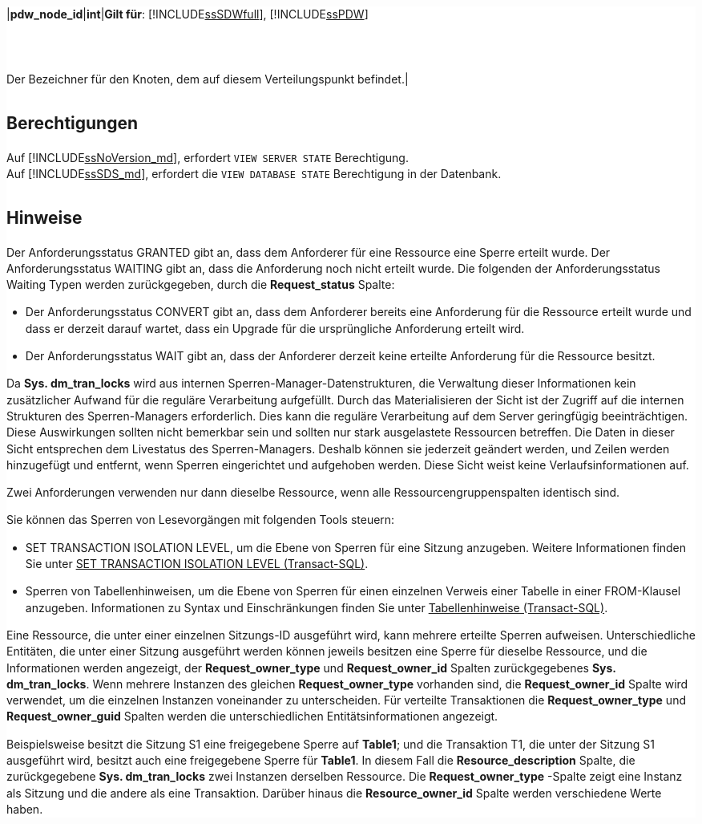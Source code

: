 |**pdw_node_id**|**int**|**Gilt für**: [!INCLUDE[ssSDWfull](../../includes/sssdwfull-md.md)], [!INCLUDE[ssPDW](../../includes/sspdw-md.md)]<br /><br /> <br /><br /> Der Bezeichner für den Knoten, dem auf diesem Verteilungspunkt befindet.|  
  
## <a name="permissions"></a>Berechtigungen

Auf [!INCLUDE[ssNoVersion_md](../../includes/ssnoversion-md.md)], erfordert `VIEW SERVER STATE` Berechtigung.   
Auf [!INCLUDE[ssSDS_md](../../includes/sssds-md.md)], erfordert die `VIEW DATABASE STATE` Berechtigung in der Datenbank.   
 
## <a name="remarks"></a>Hinweise  
 Der Anforderungsstatus GRANTED gibt an, dass dem Anforderer für eine Ressource eine Sperre erteilt wurde. Der Anforderungsstatus WAITING gibt an, dass die Anforderung noch nicht erteilt wurde. Die folgenden der Anforderungsstatus Waiting Typen werden zurückgegeben, durch die **Request_status** Spalte:  
  
-   Der Anforderungsstatus CONVERT gibt an, dass dem Anforderer bereits eine Anforderung für die Ressource erteilt wurde und dass er derzeit darauf wartet, dass ein Upgrade für die ursprüngliche Anforderung erteilt wird.  
  
-   Der Anforderungsstatus WAIT gibt an, dass der Anforderer derzeit keine erteilte Anforderung für die Ressource besitzt.  
  
 Da **Sys. dm_tran_locks** wird aus internen Sperren-Manager-Datenstrukturen, die Verwaltung dieser Informationen kein zusätzlicher Aufwand für die reguläre Verarbeitung aufgefüllt. Durch das Materialisieren der Sicht ist der Zugriff auf die internen Strukturen des Sperren-Managers erforderlich. Dies kann die reguläre Verarbeitung auf dem Server geringfügig beeinträchtigen. Diese Auswirkungen sollten nicht bemerkbar sein und sollten nur stark ausgelastete Ressourcen betreffen. Die Daten in dieser Sicht entsprechen dem Livestatus des Sperren-Managers. Deshalb können sie jederzeit geändert werden, und Zeilen werden hinzugefügt und entfernt, wenn Sperren eingerichtet und aufgehoben werden. Diese Sicht weist keine Verlaufsinformationen auf.  
  
 Zwei Anforderungen verwenden nur dann dieselbe Ressource, wenn alle Ressourcengruppenspalten identisch sind.  
  
 Sie können das Sperren von Lesevorgängen mit folgenden Tools steuern:  
  
-   SET TRANSACTION ISOLATION LEVEL, um die Ebene von Sperren für eine Sitzung anzugeben. Weitere Informationen finden Sie unter [SET TRANSACTION ISOLATION LEVEL &#40;Transact-SQL&#41;](../../t-sql/statements/set-transaction-isolation-level-transact-sql.md).  
  
-   Sperren von Tabellenhinweisen, um die Ebene von Sperren für einen einzelnen Verweis einer Tabelle in einer FROM-Klausel anzugeben. Informationen zu Syntax und Einschränkungen finden Sie unter [Tabellenhinweise &#40;Transact-SQL&#41;](../../t-sql/queries/hints-transact-sql-table.md).  
  
 Eine Ressource, die unter einer einzelnen Sitzungs-ID ausgeführt wird, kann mehrere erteilte Sperren aufweisen. Unterschiedliche Entitäten, die unter einer Sitzung ausgeführt werden können jeweils besitzen eine Sperre für dieselbe Ressource, und die Informationen werden angezeigt, der **Request_owner_type** und **Request_owner_id** Spalten zurückgegebenes **Sys. dm_tran_locks**. Wenn mehrere Instanzen des gleichen **Request_owner_type** vorhanden sind, die **Request_owner_id** Spalte wird verwendet, um die einzelnen Instanzen voneinander zu unterscheiden. Für verteilte Transaktionen die **Request_owner_type** und **Request_owner_guid** Spalten werden die unterschiedlichen Entitätsinformationen angezeigt.  
  
 Beispielsweise besitzt die Sitzung S1 eine freigegebene Sperre auf **Table1**; und die Transaktion T1, die unter der Sitzung S1 ausgeführt wird, besitzt auch eine freigegebene Sperre für **Table1**. In diesem Fall die **Resource_description** Spalte, die zurückgegebene **Sys. dm_tran_locks** zwei Instanzen derselben Ressource. Die **Request_owner_type** -Spalte zeigt eine Instanz als Sitzung und die andere als eine Transaktion. Darüber hinaus die **Resource_owner_id** Spalte werden verschiedene Werte haben.  
  